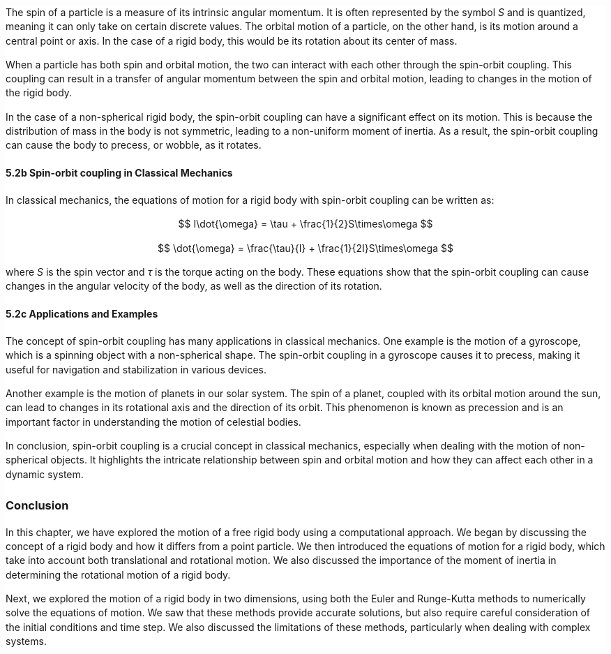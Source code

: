 The spin of a particle is a measure of its intrinsic angular momentum. It is often represented by the symbol $S$ and is quantized, meaning it can only take on certain discrete values. The orbital motion of a particle, on the other hand, is its motion around a central point or axis. In the case of a rigid body, this would be its rotation about its center of mass.

When a particle has both spin and orbital motion, the two can interact with each other through the spin-orbit coupling. This coupling can result in a transfer of angular momentum between the spin and orbital motion, leading to changes in the motion of the rigid body.

In the case of a non-spherical rigid body, the spin-orbit coupling can have a significant effect on its motion. This is because the distribution of mass in the body is not symmetric, leading to a non-uniform moment of inertia. As a result, the spin-orbit coupling can cause the body to precess, or wobble, as it rotates.

#### 5.2b Spin-orbit coupling in Classical Mechanics

In classical mechanics, the equations of motion for a rigid body with spin-orbit coupling can be written as:

$$
I\dot{\omega} = \tau + \frac{1}{2}S\times\omega
$$

$$
\dot{\omega} = \frac{\tau}{I} + \frac{1}{2I}S\times\omega
$$

where $S$ is the spin vector and $\tau$ is the torque acting on the body. These equations show that the spin-orbit coupling can cause changes in the angular velocity of the body, as well as the direction of its rotation.

#### 5.2c Applications and Examples

The concept of spin-orbit coupling has many applications in classical mechanics. One example is the motion of a gyroscope, which is a spinning object with a non-spherical shape. The spin-orbit coupling in a gyroscope causes it to precess, making it useful for navigation and stabilization in various devices.

Another example is the motion of planets in our solar system. The spin of a planet, coupled with its orbital motion around the sun, can lead to changes in its rotational axis and the direction of its orbit. This phenomenon is known as precession and is an important factor in understanding the motion of celestial bodies.

In conclusion, spin-orbit coupling is a crucial concept in classical mechanics, especially when dealing with the motion of non-spherical objects. It highlights the intricate relationship between spin and orbital motion and how they can affect each other in a dynamic system. 


### Conclusion
In this chapter, we have explored the motion of a free rigid body using a computational approach. We began by discussing the concept of a rigid body and how it differs from a point particle. We then introduced the equations of motion for a rigid body, which take into account both translational and rotational motion. We also discussed the importance of the moment of inertia in determining the rotational motion of a rigid body.

Next, we explored the motion of a rigid body in two dimensions, using both the Euler and Runge-Kutta methods to numerically solve the equations of motion. We saw that these methods provide accurate solutions, but also require careful consideration of the initial conditions and time step. We also discussed the limitations of these methods, particularly when dealing with complex systems.
